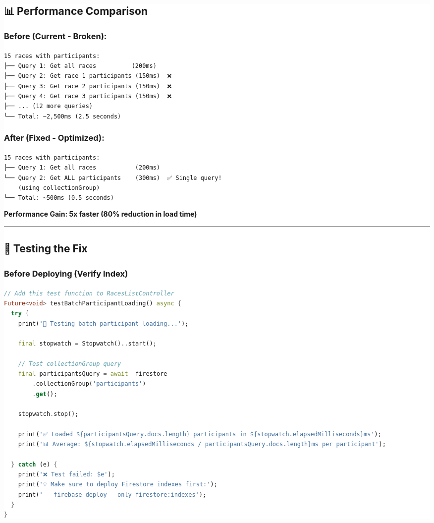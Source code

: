 
## 📊 Performance Comparison

### Before (Current - Broken):
```
15 races with participants:
├── Query 1: Get all races          (200ms)
├── Query 2: Get race 1 participants (150ms)  ❌
├── Query 3: Get race 2 participants (150ms)  ❌
├── Query 4: Get race 3 participants (150ms)  ❌
├── ... (12 more queries)
└── Total: ~2,500ms (2.5 seconds)
```

### After (Fixed - Optimized):
```
15 races with participants:
├── Query 1: Get all races           (200ms)
└── Query 2: Get ALL participants    (300ms)  ✅ Single query!
    (using collectionGroup)
└── Total: ~500ms (0.5 seconds)
```

**Performance Gain: 5x faster (80% reduction in load time)**

---

## 🧪 Testing the Fix

### Before Deploying (Verify Index)

```dart
// Add this test function to RacesListController
Future<void> testBatchParticipantLoading() async {
  try {
    print('🧪 Testing batch participant loading...');

    final stopwatch = Stopwatch()..start();

    // Test collectionGroup query
    final participantsQuery = await _firestore
        .collectionGroup('participants')
        .get();

    stopwatch.stop();

    print('✅ Loaded ${participantsQuery.docs.length} participants in ${stopwatch.elapsedMilliseconds}ms');
    print('📊 Average: ${stopwatch.elapsedMilliseconds / participantsQuery.docs.length}ms per participant');

  } catch (e) {
    print('❌ Test failed: $e');
    print('💡 Make sure to deploy Firestore indexes first:');
    print('   firebase deploy --only firestore:indexes');
  }
}
```
